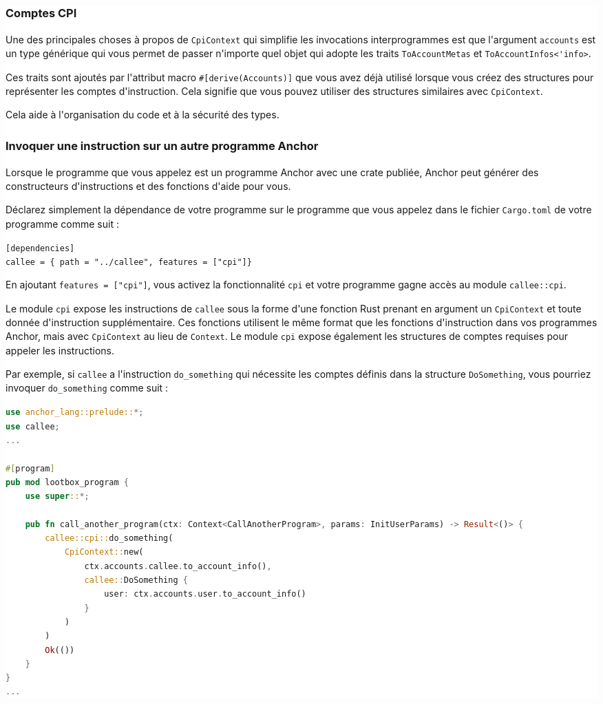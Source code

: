 ### Comptes CPI

Une des principales choses à propos de `CpiContext` qui simplifie les invocations interprogrammes est que l'argument `accounts` est un type générique qui vous permet de passer n'importe quel objet qui adopte les traits `ToAccountMetas` et `ToAccountInfos<'info>`.

Ces traits sont ajoutés par l'attribut macro `#[derive(Accounts)]` que vous avez déjà utilisé lorsque vous créez des structures pour représenter les comptes d'instruction. Cela signifie que vous pouvez utiliser des structures similaires avec `CpiContext`.

Cela aide à l'organisation du code et à la sécurité des types.

### Invoquer une instruction sur un autre programme Anchor

Lorsque le programme que vous appelez est un programme Anchor avec une crate publiée, Anchor peut générer des constructeurs d'instructions et des fonctions d'aide pour vous.

Déclarez simplement la dépendance de votre programme sur le programme que vous appelez dans le fichier `Cargo.toml` de votre programme comme suit :

```
[dependencies]
callee = { path = "../callee", features = ["cpi"]}
```

En ajoutant `features = ["cpi"]`, vous activez la fonctionnalité `cpi` et votre programme gagne accès au module `callee::cpi`.

Le module `cpi` expose les instructions de `callee` sous la forme d'une fonction Rust prenant en argument un `CpiContext` et toute donnée d'instruction supplémentaire. Ces fonctions utilisent le même format que les fonctions d'instruction dans vos programmes Anchor, mais avec `CpiContext` au lieu de `Context`. Le module `cpi` expose également les structures de comptes requises pour appeler les instructions.

Par exemple, si `callee` a l'instruction `do_something` qui nécessite les comptes définis dans la structure `DoSomething`, vous pourriez invoquer `do_something` comme suit :

```rust
use anchor_lang::prelude::*;
use callee;
...

#[program]
pub mod lootbox_program {
    use super::*;

    pub fn call_another_program(ctx: Context<CallAnotherProgram>, params: InitUserParams) -> Result<()> {
        callee::cpi::do_something(
            CpiContext::new(
                ctx.accounts.callee.to_account_info(),
                callee::DoSomething {
                    user: ctx.accounts.user.to_account_info()
                }
            )
        )
        Ok(())
    }
}
...
```
